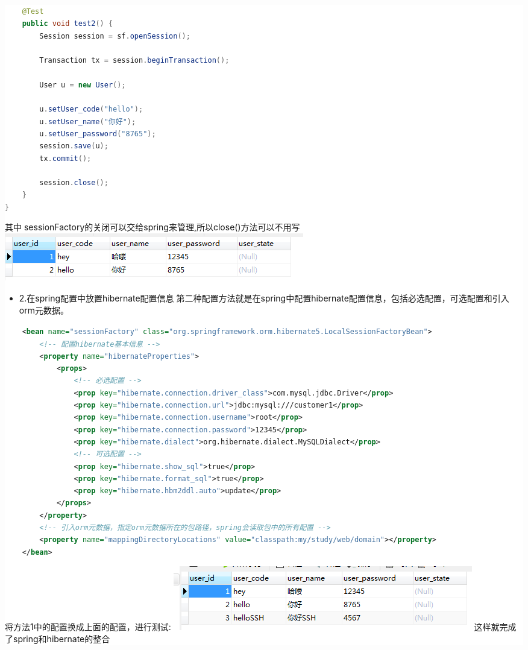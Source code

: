 ```java
	@Test
	public void test2() {			
		Session session = sf.openSession();
		
		Transaction tx = session.beginTransaction();
		
		User u = new User();
		
		u.setUser_code("hello");
		u.setUser_name("你好");
		u.setUser_password("8765");		
		session.save(u);		
		tx.commit();
		
		session.close();
	}
}
```
其中 sessionFactory的关闭可以交给spring来管理,所以close()方法可以不用写
![测试结果](https://raw.githubusercontent.com/homxuwang/homxuwang.github.io/jekyll/images/整合Struts2-Spring-Hibernate/12.png)

* 2.在spring配置中放置hibernate配置信息
第二种配置方法就是在spring中配置hibernate配置信息，包括必选配置，可选配置和引入orm元数据。
```xml
	<bean name="sessionFactory" class="org.springframework.orm.hibernate5.LocalSessionFactoryBean">
		<!-- 配置hibernate基本信息 -->
		<property name="hibernateProperties">
			<props>
				<!-- 必选配置 -->
				<prop key="hibernate.connection.driver_class">com.mysql.jdbc.Driver</prop>
				<prop key="hibernate.connection.url">jdbc:mysql:///customer1</prop>
				<prop key="hibernate.connection.username">root</prop>
				<prop key="hibernate.connection.password">12345</prop>
				<prop key="hibernate.dialect">org.hibernate.dialect.MySQLDialect</prop>
				<!-- 可选配置 -->
				<prop key="hibernate.show_sql">true</prop>
				<prop key="hibernate.format_sql">true</prop>
				<prop key="hibernate.hbm2ddl.auto">update</prop>				
			</props>
		</property>
		<!-- 引入orm元数据，指定orm元数据所在的包路径，spring会读取包中的所有配置 -->
		<property name="mappingDirectoryLocations" value="classpath:my/study/web/domain"></property>
	</bean>
```
将方法1中的配置换成上面的配置，进行测试:
![测试结果](https://raw.githubusercontent.com/homxuwang/homxuwang.github.io/jekyll/images/整合Struts2-Spring-Hibernate/13.png)
这样就完成了spring和hibernate的整合
